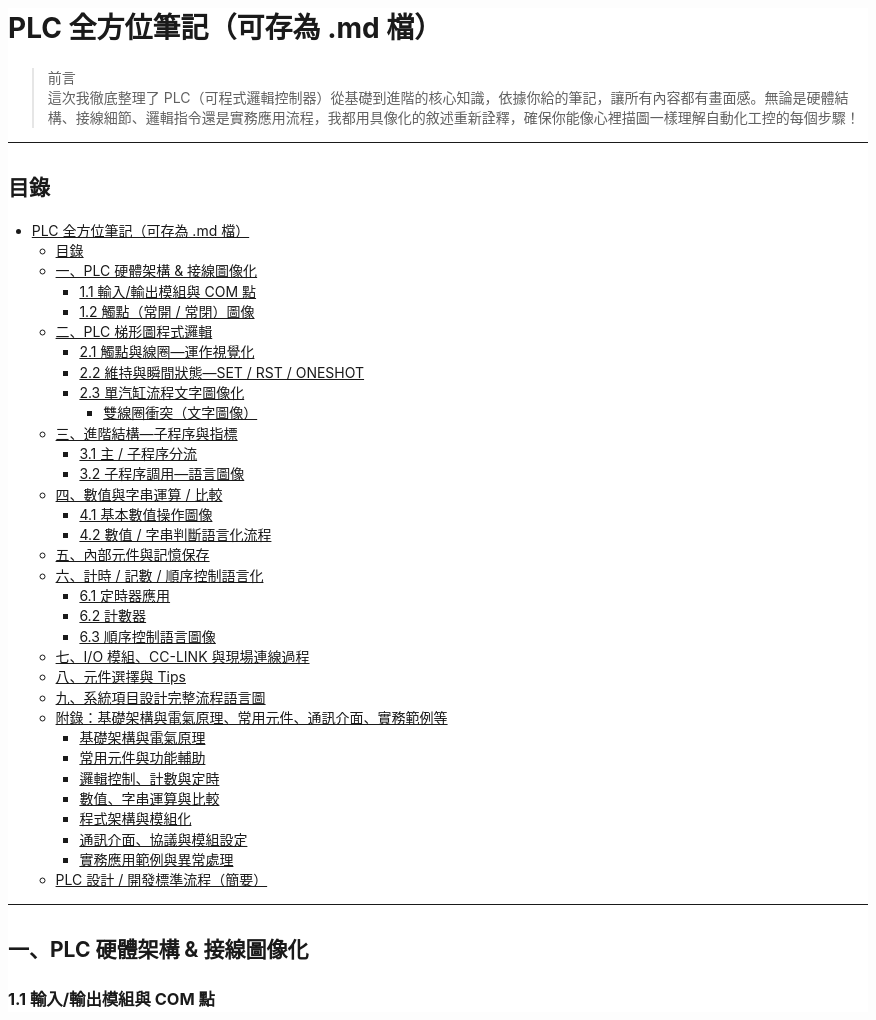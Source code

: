 # PLC 全方位筆記（可存為 .md 檔）

> 前言  
> 這次我徹底整理了 PLC（可程式邏輯控制器）從基礎到進階的核心知識，依據你給的筆記，讓所有內容都有畫面感。無論是硬體結構、接線細節、邏輯指令還是實務應用流程，我都用具像化的敘述重新詮釋，確保你能像心裡描圖一樣理解自動化工控的每個步驟！

---

## 目錄

- [PLC 全方位筆記（可存為 .md 檔）](#plc-全方位筆記可存為-md-檔)
  - [目錄](#目錄)
  - [一、PLC 硬體架構 \& 接線圖像化](#一plc-硬體架構--接線圖像化)
    - [1.1 輸入/輸出模組與 COM 點](#11-輸入輸出模組與-com-點)
    - [1.2 觸點（常開 / 常閉）圖像](#12-觸點常開--常閉圖像)
  - [二、PLC 梯形圖程式邏輯](#二plc-梯形圖程式邏輯)
    - [2.1 觸點與線圈—運作視覺化](#21-觸點與線圈運作視覺化)
    - [2.2 維持與瞬間狀態—SET / RST / ONESHOT](#22-維持與瞬間狀態set--rst--oneshot)
    - [2.3 單汽缸流程文字圖像化](#23-單汽缸流程文字圖像化)
      - [雙線圈衝突（文字圖像）](#雙線圈衝突文字圖像)
  - [三、進階結構—子程序與指標](#三進階結構子程序與指標)
    - [3.1 主 / 子程序分流](#31-主--子程序分流)
    - [3.2 子程序調用—語言圖像](#32-子程序調用語言圖像)
  - [四、數值與字串運算 / 比較](#四數值與字串運算--比較)
    - [4.1 基本數值操作圖像](#41-基本數值操作圖像)
    - [4.2 數值 / 字串判斷語言化流程](#42-數值--字串判斷語言化流程)
  - [五、內部元件與記憶保存](#五內部元件與記憶保存)
  - [六、計時 / 記數 / 順序控制語言化](#六計時--記數--順序控制語言化)
    - [6.1 定時器應用](#61-定時器應用)
    - [6.2 計數器](#62-計數器)
    - [6.3 順序控制語言圖像](#63-順序控制語言圖像)
  - [七、I/O 模組、CC-LINK 與現場連線過程](#七io-模組cc-link-與現場連線過程)
  - [八、元件選擇與 Tips](#八元件選擇與-tips)
  - [九、系統項目設計完整流程語言圖](#九系統項目設計完整流程語言圖)
  - [附錄：基礎架構與電氣原理、常用元件、通訊介面、實務範例等](#附錄基礎架構與電氣原理常用元件通訊介面實務範例等)
    - [基礎架構與電氣原理](#基礎架構與電氣原理)
    - [常用元件與功能輔助](#常用元件與功能輔助)
    - [邏輯控制、計數與定時](#邏輯控制計數與定時)
    - [數值、字串運算與比較](#數值字串運算與比較)
    - [程式架構與模組化](#程式架構與模組化)
    - [通訊介面、協議與模組設定](#通訊介面協議與模組設定)
    - [實務應用範例與異常處理](#實務應用範例與異常處理)
  - [PLC 設計 / 開發標準流程（簡要）](#plc-設計--開發標準流程簡要)

---

## 一、PLC 硬體架構 & 接線圖像化

### 1.1 輸入/輸出模組與 COM 點
